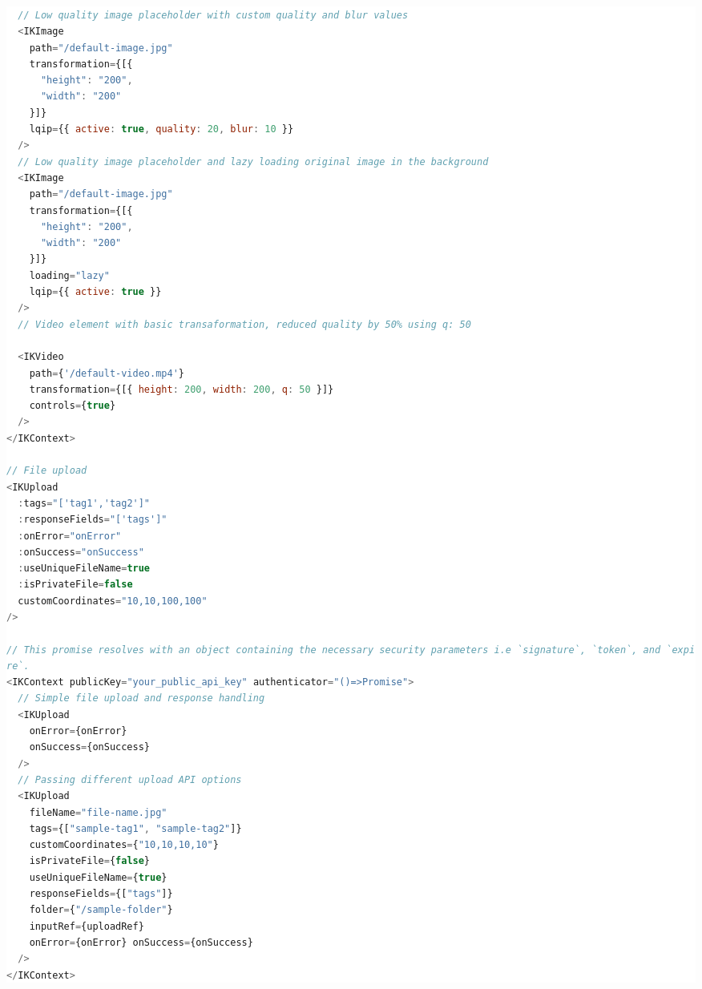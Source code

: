```js
  // Low quality image placeholder with custom quality and blur values
  <IKImage
    path="/default-image.jpg"
    transformation={[{
      "height": "200",
      "width": "200"
    }]}
    lqip={{ active: true, quality: 20, blur: 10 }}
  />
  // Low quality image placeholder and lazy loading original image in the background
  <IKImage
    path="/default-image.jpg"
    transformation={[{
      "height": "200",
      "width": "200"
    }]}
    loading="lazy"
    lqip={{ active: true }}
  />
  // Video element with basic transaformation, reduced quality by 50% using q: 50

  <IKVideo
    path={'/default-video.mp4'}
    transformation={[{ height: 200, width: 200, q: 50 }]}
    controls={true}
  />
</IKContext>

// File upload
<IKUpload
  :tags="['tag1','tag2']"
  :responseFields="['tags']"
  :onError="onError"
  :onSuccess="onSuccess"
  :useUniqueFileName=true
  :isPrivateFile=false
  customCoordinates="10,10,100,100"
/> 
  
// This promise resolves with an object containing the necessary security parameters i.e `signature`, `token`, and `expire`.
<IKContext publicKey="your_public_api_key" authenticator="()=>Promise">
  // Simple file upload and response handling
  <IKUpload
    onError={onError}
    onSuccess={onSuccess}
  />
  // Passing different upload API options
  <IKUpload
    fileName="file-name.jpg"
    tags={["sample-tag1", "sample-tag2"]}
    customCoordinates={"10,10,10,10"}
    isPrivateFile={false}
    useUniqueFileName={true}
    responseFields={["tags"]}
    folder={"/sample-folder"}
    inputRef={uploadRef}
    onError={onError} onSuccess={onSuccess}
  />
</IKContext>

```
